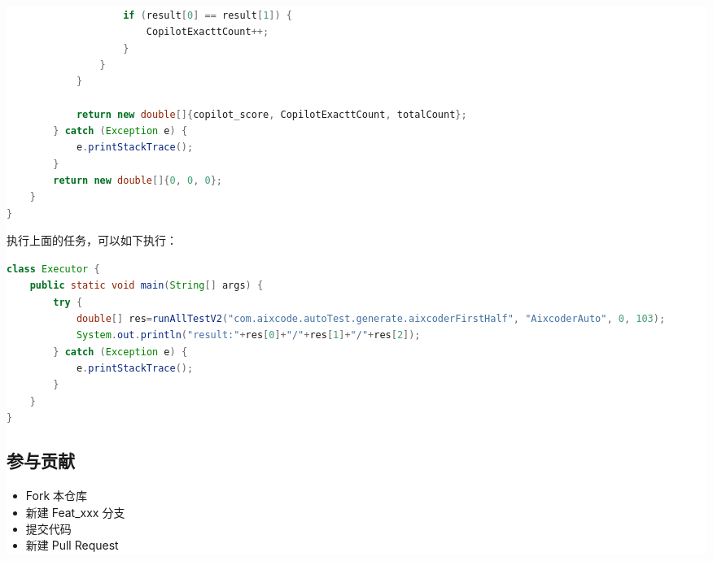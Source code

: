 ```java
                    if (result[0] == result[1]) {
                        CopilotExacttCount++;
                    }
                }
            }

            return new double[]{copilot_score, CopilotExacttCount, totalCount};
        } catch (Exception e) {
            e.printStackTrace();
        }
        return new double[]{0, 0, 0};
    }
}
```

执行上面的任务，可以如下执行：

```java
class Executor {
    public static void main(String[] args) {
        try {
            double[] res=runAllTestV2("com.aixcode.autoTest.generate.aixcoderFirstHalf", "AixcoderAuto", 0, 103);
            System.out.println("result:"+res[0]+"/"+res[1]+"/"+res[2]);
        } catch (Exception e) {
            e.printStackTrace();
        }
    }
}
```


## 参与贡献

* Fork 本仓库
* 新建 Feat_xxx 分支
* 提交代码
* 新建 Pull Request
